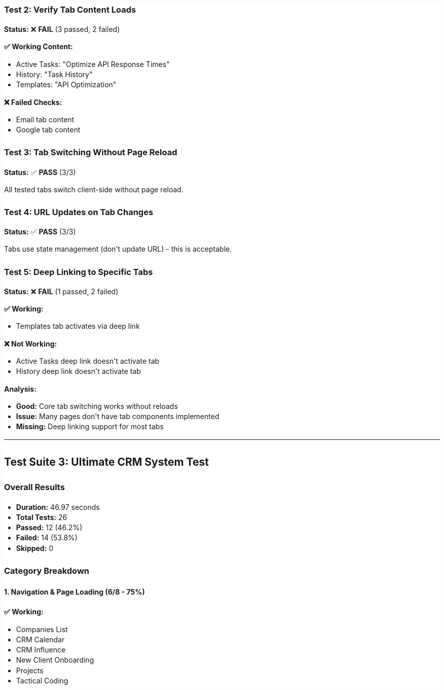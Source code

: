 ### Test 2: Verify Tab Content Loads
**Status:** ❌ **FAIL** (3 passed, 2 failed)

**✅ Working Content:**
- Active Tasks: "Optimize API Response Times"
- History: "Task History"
- Templates: "API Optimization"

**❌ Failed Checks:**
- Email tab content
- Google tab content

### Test 3: Tab Switching Without Page Reload
**Status:** ✅ **PASS** (3/3)

All tested tabs switch client-side without page reload.

### Test 4: URL Updates on Tab Changes
**Status:** ✅ **PASS** (3/3)

Tabs use state management (don't update URL) - this is acceptable.

### Test 5: Deep Linking to Specific Tabs
**Status:** ❌ **FAIL** (1 passed, 2 failed)

**✅ Working:**
- Templates tab activates via deep link

**❌ Not Working:**
- Active Tasks deep link doesn't activate tab
- History deep link doesn't activate tab

**Analysis:**
- **Good:** Core tab switching works without reloads
- **Issue:** Many pages don't have tab components implemented
- **Missing:** Deep linking support for most tabs

---

## Test Suite 3: Ultimate CRM System Test

### Overall Results
- **Duration:** 46.97 seconds
- **Total Tests:** 26
- **Passed:** 12 (46.2%)
- **Failed:** 14 (53.8%)
- **Skipped:** 0

### Category Breakdown

#### 1. Navigation & Page Loading (6/8 - 75%)
**✅ Working:**
- Companies List
- CRM Calendar
- CRM Influence
- New Client Onboarding
- Projects
- Tactical Coding
